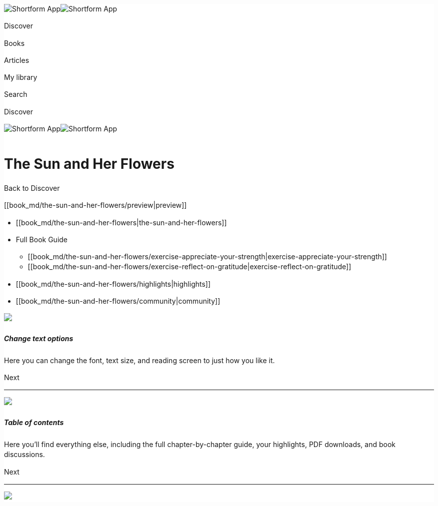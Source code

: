 ![Shortform App](/img/logo.36a2399e.svg)![Shortform App](/img/logo-dark.70c1b072.svg)

Discover

Books

Articles

My library

Search

Discover

![Shortform App](/img/logo.36a2399e.svg)![Shortform App](/img/logo-dark.70c1b072.svg)

# The Sun and Her Flowers

Back to Discover

[[book_md/the-sun-and-her-flowers/preview|preview]]

  * [[book_md/the-sun-and-her-flowers|the-sun-and-her-flowers]]
  * Full Book Guide

    * [[book_md/the-sun-and-her-flowers/exercise-appreciate-your-strength|exercise-appreciate-your-strength]]
    * [[book_md/the-sun-and-her-flowers/exercise-reflect-on-gratitude|exercise-reflect-on-gratitude]]
  * [[book_md/the-sun-and-her-flowers/highlights|highlights]]
  * [[book_md/the-sun-and-her-flowers/community|community]]



![](/img/tutorial-fonts.175b2111.svg)

##### Change text options

Here you can change the font, text size, and reading screen to just how you like it. 

Next

  *   *   *   *   * 


![](/img/tutorial-menu.4c76dd27.svg)

##### Table of contents

Here you’ll find everything else, including the full chapter-by-chapter guide, your highlights, PDF downloads, and book discussions. 

Next

  *   *   *   *   * 


![](/img/tutorial-player.d25b1afb.svg)
